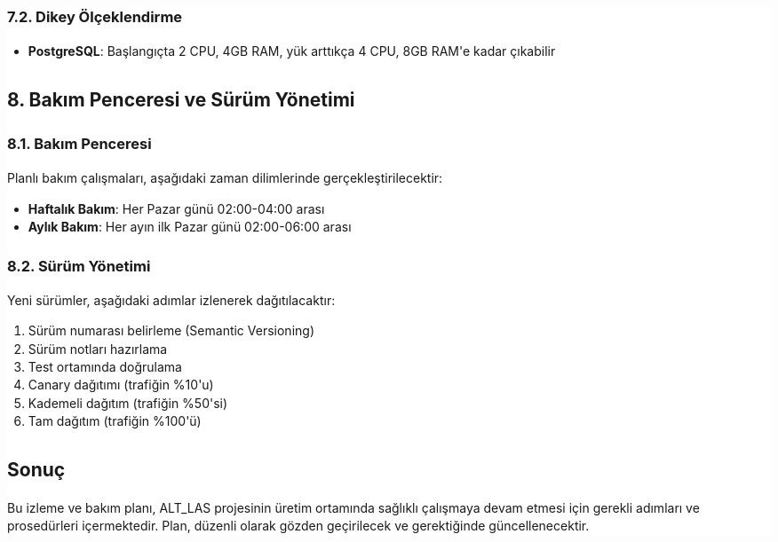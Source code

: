 ### 7.2. Dikey Ölçeklendirme

- **PostgreSQL**: Başlangıçta 2 CPU, 4GB RAM, yük arttıkça 4 CPU, 8GB RAM'e kadar çıkabilir

## 8. Bakım Penceresi ve Sürüm Yönetimi

### 8.1. Bakım Penceresi

Planlı bakım çalışmaları, aşağıdaki zaman dilimlerinde gerçekleştirilecektir:

- **Haftalık Bakım**: Her Pazar günü 02:00-04:00 arası
- **Aylık Bakım**: Her ayın ilk Pazar günü 02:00-06:00 arası

### 8.2. Sürüm Yönetimi

Yeni sürümler, aşağıdaki adımlar izlenerek dağıtılacaktır:

1. Sürüm numarası belirleme (Semantic Versioning)
2. Sürüm notları hazırlama
3. Test ortamında doğrulama
4. Canary dağıtımı (trafiğin %10'u)
5. Kademeli dağıtım (trafiğin %50'si)
6. Tam dağıtım (trafiğin %100'ü)

## Sonuç

Bu izleme ve bakım planı, ALT_LAS projesinin üretim ortamında sağlıklı çalışmaya devam etmesi için gerekli adımları ve prosedürleri içermektedir. Plan, düzenli olarak gözden geçirilecek ve gerektiğinde güncellenecektir.
